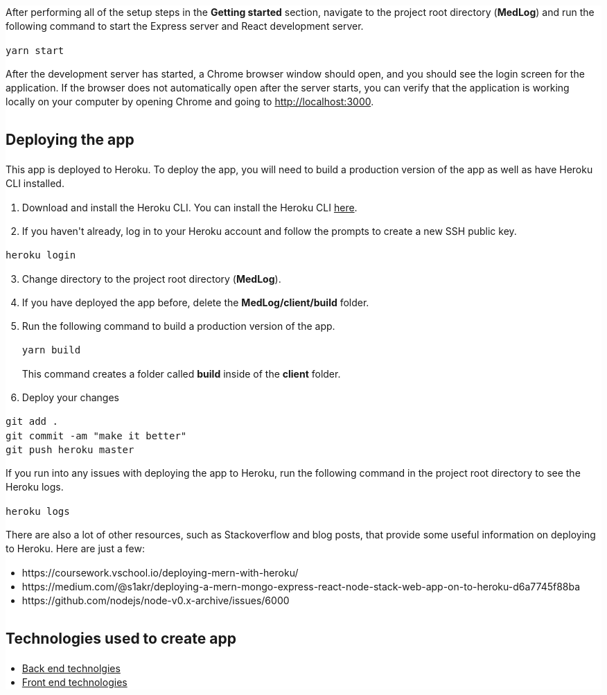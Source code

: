 <p>After performing all of the setup steps in the <b>Getting started</b> section, navigate to the project root directory (<b>MedLog</b>) and run the following command to start the Express server and React development server.</p>
<pre>yarn start</pre>

<p>After the development server has started, a Chrome browser window should open, and you should see the login screen for the application. If the browser does not automatically open after the server starts, you can verify that the application is working locally on your computer by opening Chrome and going to <a href="http://localhost:3000">http://localhost:3000</a>.

## <a name="deployment"></a> Deploying the app

This app is deployed to Heroku. To deploy the app, you will need to build a production version of the app as well as have Heroku CLI installed.

1. Download and install the Heroku CLI. You can install the Heroku CLI <a href="https://devcenter.heroku.com/articles/heroku-cli">here</a>.</p>

2. If you haven't already, log in to your Heroku account and follow the prompts to create a new SSH public key.
<pre>heroku login</pre>

3. Change directory to the project root directory (<b>MedLog</b>).

4. If you have deployed the app before, delete the <b>MedLog/client/build</b> folder.

5. Run the following command to build a production version of the app.
   <pre>yarn build</pre>
   <p>This command creates a folder called <b>build</b> inside of the <b>client</b> folder. </p>

6. Deploy your changes
<pre>
git add .
git commit -am "make it better"
git push heroku master
</pre>

<p>If you run into any issues with deploying the app to Heroku, run the following command in the project root directory to see the Heroku logs.</p>
<pre>heroku logs</pre>

<p>There are also a lot of other resources, such as Stackoverflow and blog posts, that provide some useful information on deploying to Heroku. Here are just a few:</p>
<ul>
  <li>https://coursework.vschool.io/deploying-mern-with-heroku/</li>
  <li>https://medium.com/@s1akr/deploying-a-mern-mongo-express-react-node-stack-web-app-on-to-heroku-d6a7745f88ba</li>
  <li>https://github.com/nodejs/node-v0.x-archive/issues/6000</li>
</ul>

## <a name="technologies-used"></a> Technologies used to create app

- [Back end technolgies](#Backend)
- [Front end technologies](#Frontend)
